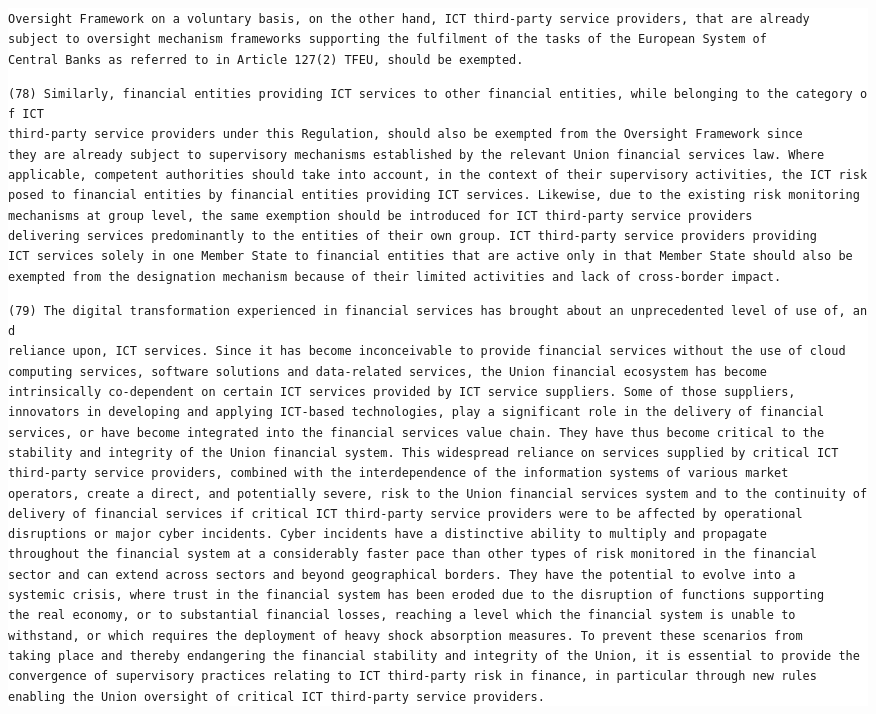 ```
Oversight Framework on a voluntary basis, on the other hand, ICT third-party service providers, that are already
subject to oversight mechanism frameworks supporting the fulfilment of the tasks of the European System of
Central Banks as referred to in Article 127(2) TFEU, should be exempted.
```
```
(78) Similarly, financial entities providing ICT services to other financial entities, while belonging to the category of ICT
third-party service providers under this Regulation, should also be exempted from the Oversight Framework since
they are already subject to supervisory mechanisms established by the relevant Union financial services law. Where
applicable, competent authorities should take into account, in the context of their supervisory activities, the ICT risk
posed to financial entities by financial entities providing ICT services. Likewise, due to the existing risk monitoring
mechanisms at group level, the same exemption should be introduced for ICT third-party service providers
delivering services predominantly to the entities of their own group. ICT third-party service providers providing
ICT services solely in one Member State to financial entities that are active only in that Member State should also be
exempted from the designation mechanism because of their limited activities and lack of cross-border impact.
```
```
(79) The digital transformation experienced in financial services has brought about an unprecedented level of use of, and
reliance upon, ICT services. Since it has become inconceivable to provide financial services without the use of cloud
computing services, software solutions and data-related services, the Union financial ecosystem has become
intrinsically co-dependent on certain ICT services provided by ICT service suppliers. Some of those suppliers,
innovators in developing and applying ICT-based technologies, play a significant role in the delivery of financial
services, or have become integrated into the financial services value chain. They have thus become critical to the
stability and integrity of the Union financial system. This widespread reliance on services supplied by critical ICT
third-party service providers, combined with the interdependence of the information systems of various market
operators, create a direct, and potentially severe, risk to the Union financial services system and to the continuity of
delivery of financial services if critical ICT third-party service providers were to be affected by operational
disruptions or major cyber incidents. Cyber incidents have a distinctive ability to multiply and propagate
throughout the financial system at a considerably faster pace than other types of risk monitored in the financial
sector and can extend across sectors and beyond geographical borders. They have the potential to evolve into a
systemic crisis, where trust in the financial system has been eroded due to the disruption of functions supporting
the real economy, or to substantial financial losses, reaching a level which the financial system is unable to
withstand, or which requires the deployment of heavy shock absorption measures. To prevent these scenarios from
taking place and thereby endangering the financial stability and integrity of the Union, it is essential to provide the
convergence of supervisory practices relating to ICT third-party risk in finance, in particular through new rules
enabling the Union oversight of critical ICT third-party service providers.
```
